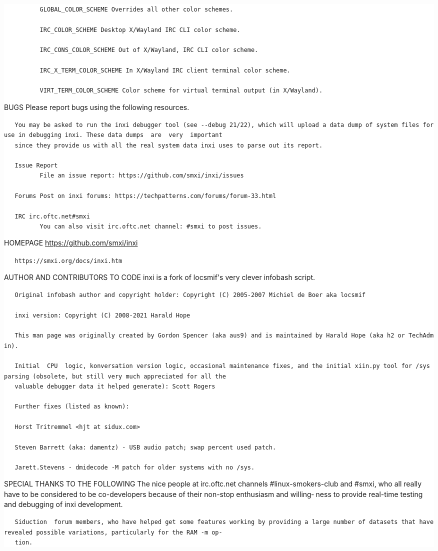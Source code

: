               GLOBAL_COLOR_SCHEME Overrides all other color schemes.

              IRC_COLOR_SCHEME Desktop X/Wayland IRC CLI color scheme.

              IRC_CONS_COLOR_SCHEME Out of X/Wayland, IRC CLI color scheme.

              IRC_X_TERM_COLOR_SCHEME In X/Wayland IRC client terminal color scheme.

              VIRT_TERM_COLOR_SCHEME Color scheme for virtual terminal output (in X/Wayland).

BUGS
       Please report bugs using the following resources.

       You may be asked to run the inxi debugger tool (see --debug 21/22), which will upload a data dump of system files for use in debugging inxi. These data dumps  are  very  important
       since they provide us with all the real system data inxi uses to parse out its report.

       Issue Report
              File an issue report: https://github.com/smxi/inxi/issues

       Forums Post on inxi forums: https://techpatterns.com/forums/forum-33.html

       IRC irc.oftc.net#smxi
              You can also visit irc.oftc.net channel: #smxi to post issues.

HOMEPAGE
       https://github.com/smxi/inxi

       https://smxi.org/docs/inxi.htm

AUTHOR AND CONTRIBUTORS TO CODE
       inxi is a fork of locsmif's very clever infobash script.

       Original infobash author and copyright holder: Copyright (C) 2005-2007 Michiel de Boer aka locsmif

       inxi version: Copyright (C) 2008-2021 Harald Hope

       This man page was originally created by Gordon Spencer (aka aus9) and is maintained by Harald Hope (aka h2 or TechAdmin).

       Initial  CPU  logic, konversation version logic, occasional maintenance fixes, and the initial xiin.py tool for /sys parsing (obsolete, but still very much appreciated for all the
       valuable debugger data it helped generate): Scott Rogers

       Further fixes (listed as known):

       Horst Tritremmel <hjt at sidux.com>

       Steven Barrett (aka: damentz) - USB audio patch; swap percent used patch.

       Jarett.Stevens - dmidecode -M patch for older systems with no /sys.

SPECIAL THANKS TO THE FOLLOWING
       The nice people at irc.oftc.net channels #linux-smokers-club and #smxi, who all really have to be considered to be co-developers because of their non-stop enthusiasm and  willing‐
       ness to provide real-time testing and debugging of inxi development.

       Siduction  forum members, who have helped get some features working by providing a large number of datasets that have revealed possible variations, particularly for the RAM -m op‐
       tion.
